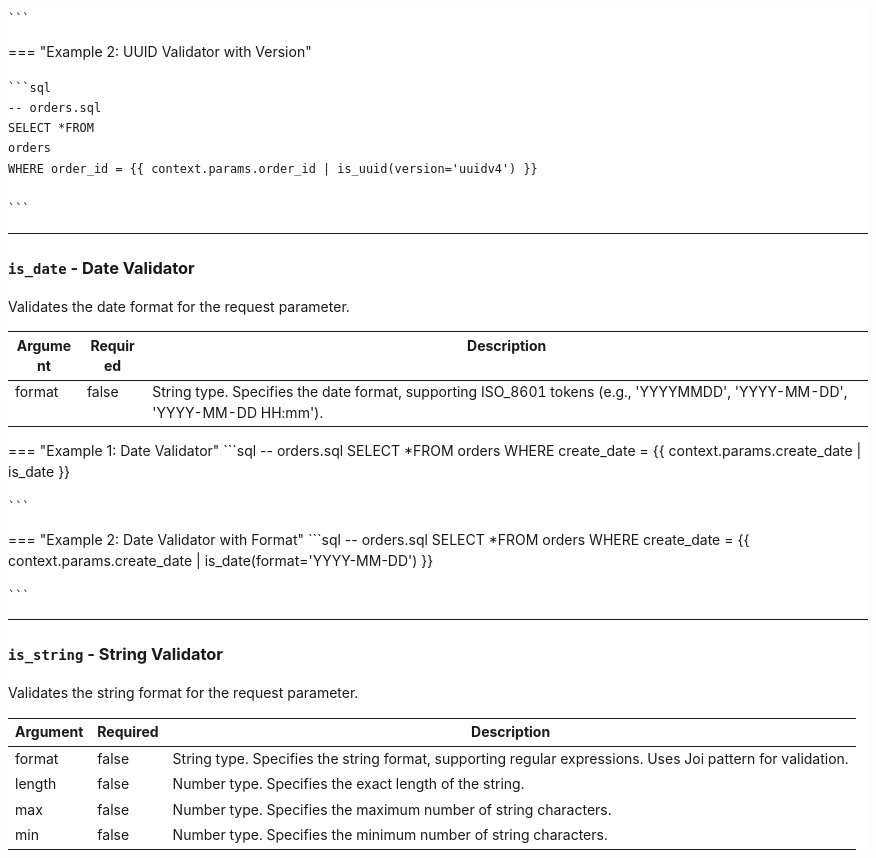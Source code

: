     ```

=== "Example 2: UUID Validator with Version"

    ```sql
    -- orders.sql
    SELECT *FROM
    orders
    WHERE order_id = {{ context.params.order_id | is_uuid(version='uuidv4') }}

    ```

---

### `is_date` - Date Validator

Validates the date format for the request parameter.

| Argument | Required | Description |
| --- | --- | --- |
| format | false | String type. Specifies the date format, supporting ISO_8601 tokens (e.g., 'YYYYMMDD', 'YYYY-MM-DD', 'YYYY-MM-DD HH:mm'). |

=== "Example 1: Date Validator"
    ```sql
    -- orders.sql
    SELECT *FROM
    orders
    WHERE create_date = {{ context.params.create_date | is_date }}

    ```

=== "Example 2: Date Validator with Format"
    ```sql
    -- orders.sql
    SELECT *FROM
    orders
    WHERE create_date = {{ context.params.create_date | is_date(format='YYYY-MM-DD') }}

    ```

---

### `is_string` - String Validator

Validates the string format for the request parameter.

| Argument | Required | Description |
| --- | --- | --- |
| format | false | String type. Specifies the string format, supporting regular expressions. Uses Joi pattern for validation. |
| length | false | Number type. Specifies the exact length of the string. |
| max | false | Number type. Specifies the maximum number of string characters. |
| min | false | Number type. Specifies the minimum number of string characters. |
